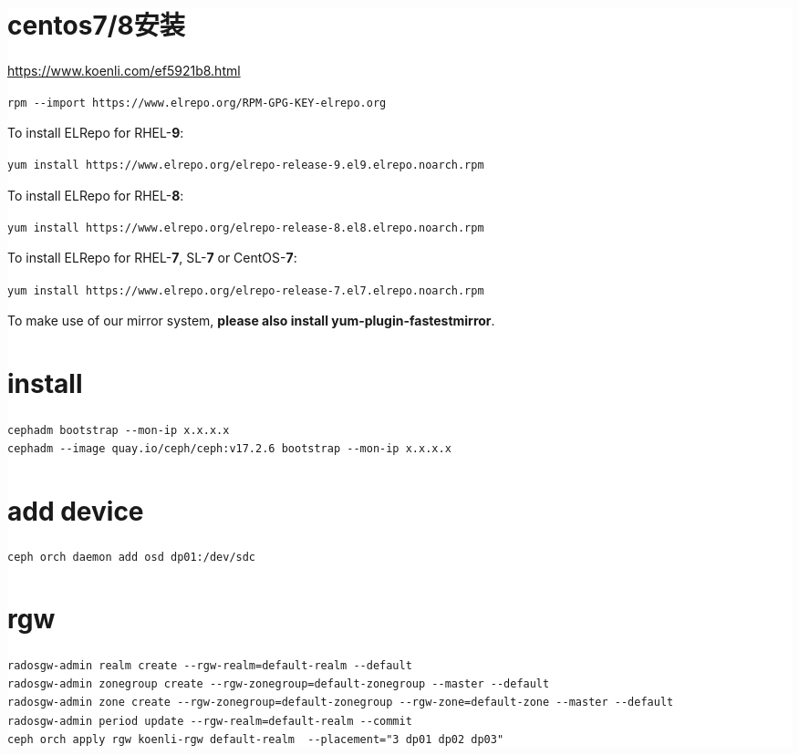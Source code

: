 

# centos7/8安装

https://www.koenli.com/ef5921b8.html

```
rpm --import https://www.elrepo.org/RPM-GPG-KEY-elrepo.org

```

To install ELRepo for RHEL-**9**:





```
yum install https://www.elrepo.org/elrepo-release-9.el9.elrepo.noarch.rpm
```

To install ELRepo for RHEL-**8**:



```
yum install https://www.elrepo.org/elrepo-release-8.el8.elrepo.noarch.rpm
```

To install ELRepo for RHEL-**7**, SL-**7** or CentOS-**7**:



```
yum install https://www.elrepo.org/elrepo-release-7.el7.elrepo.noarch.rpm
```

To make use of our mirror system, **please also install yum-plugin-fastestmirror**.

# install

```
cephadm bootstrap --mon-ip x.x.x.x
cephadm --image quay.io/ceph/ceph:v17.2.6 bootstrap --mon-ip x.x.x.x
```

# add device

```
ceph orch daemon add osd dp01:/dev/sdc
```



# rgw

```
radosgw-admin realm create --rgw-realm=default-realm --default
radosgw-admin zonegroup create --rgw-zonegroup=default-zonegroup --master --default
radosgw-admin zone create --rgw-zonegroup=default-zonegroup --rgw-zone=default-zone --master --default
radosgw-admin period update --rgw-realm=default-realm --commit
ceph orch apply rgw koenli-rgw default-realm  --placement="3 dp01 dp02 dp03"
```
